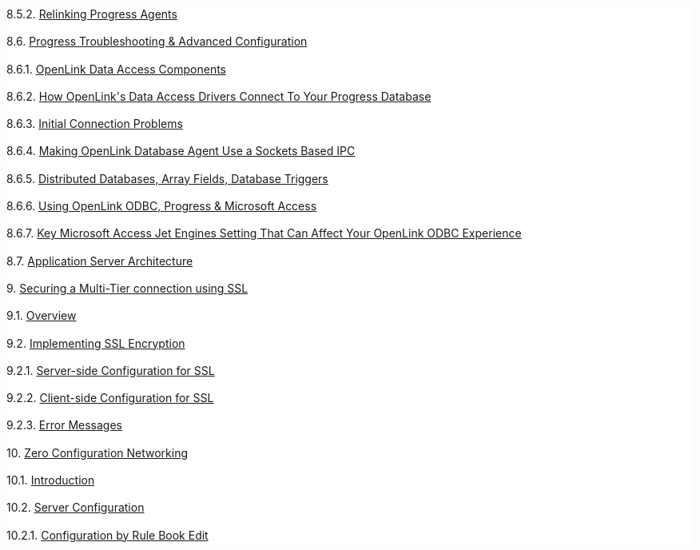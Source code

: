 <span class="section">8.5.2. [Relinking Progress
Agents](mt_relinkdb.html#mt_relinkpro)</span>

<span class="section">8.6. [Progress Troubleshooting & Advanced
Configuration](mt_conprog.html)</span>

<span class="section">8.6.1. [OpenLink Data Access
Components](mt_conprog.html#mt_conprogudacomps)</span>

<span class="section">8.6.2. [How OpenLink's Data Access Drivers Connect
To Your Progress Database](mt_conprog.html#mt_conproghowtoprog)</span>

<span class="section">8.6.3. [Initial Connection
Problems](mt_conprog.html#mt_conprogtrblesht)</span>

<span class="section">8.6.4. [Making OpenLink Database Agent Use a
Sockets Based IPC](mt_conprog.html#mt_conprogsocketspro)</span>

<span class="section">8.6.5. [Distributed Databases, Array Fields,
Database
Triggers](mt_conprog.html#mt_conprogDistributedDatabases)</span>

<span class="section">8.6.6. [Using OpenLink ODBC, Progress & Microsoft
Access](mt_conprog.html#mt_conprogusingoplodbc)</span>

<span class="section">8.6.7. [Key Microsoft Access Jet Engines Setting
That Can Affect Your OpenLink ODBC
Experience](mt_conprog.html#mt_conprogjetsetngs)</span>

<span class="section">8.7. [Application Server
Architecture](mt_appserverarchitect.html)</span>

<span class="chapter">9. [Securing a Multi-Tier connection using
SSL](mt_uda52ssl.html)</span>

<span class="section">9.1. [Overview](mt_ssloverview.html)</span>

<span class="section">9.2. [Implementing SSL
Encryption](mt_sslimplementation.html)</span>

<span class="section">9.2.1. [Server-side Configuration for
SSL](mt_sslimplementation.html#mt_sslserverside)</span>

<span class="section">9.2.2. [Client-side Configuration for
SSL](mt_sslimplementation.html#mt_sslclientside)</span>

<span class="section">9.2.3. [Error
Messages](mt_sslimplementation.html#mt_sslpossibleerrors)</span>

<span class="chapter">10. [Zero Configuration
Networking](mt_UDAZeroConf.html)</span>

<span class="section">10.1. [Introduction](mt_zeroconfintro.html)</span>

<span class="section">10.2. [Server
Configuration](mt_zerosrvconf.html)</span>

<span class="section">10.2.1. [Configuration by Rule Book
Edit](mt_zerosrvconf.html#mt_zeroconfini)</span>
